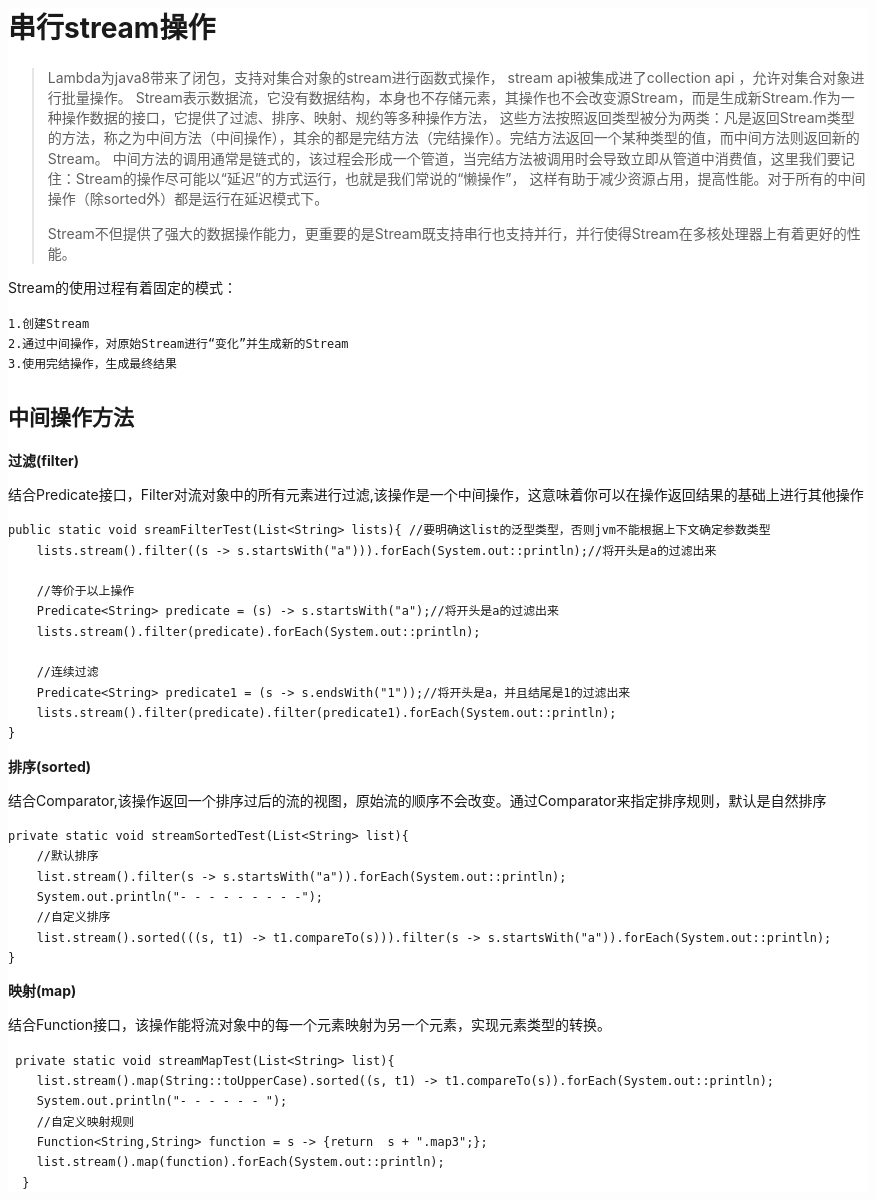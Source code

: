 # **串行stream操作** #

> Lambda为java8带来了闭包，支持对集合对象的stream进行函数式操作， stream api被集成进了collection api ，允许对集合对象进行批量操作。 
> Stream表示数据流，它没有数据结构，本身也不存储元素，其操作也不会改变源Stream，而是生成新Stream.作为一种操作数据的接口，它提供了过滤、排序、映射、规约等多种操作方法， 
> 这些方法按照返回类型被分为两类：凡是返回Stream类型的方法，称之为中间方法（中间操作），其余的都是完结方法（完结操作）。完结方法返回一个某种类型的值，而中间方法则返回新的Stream。 
> 中间方法的调用通常是链式的，该过程会形成一个管道，当完结方法被调用时会导致立即从管道中消费值，这里我们要记住：Stream的操作尽可能以“延迟”的方式运行，也就是我们常说的“懒操作”， 
> 这样有助于减少资源占用，提高性能。对于所有的中间操作（除sorted外）都是运行在延迟模式下。
> 
> Stream不但提供了强大的数据操作能力，更重要的是Stream既支持串行也支持并行，并行使得Stream在多核处理器上有着更好的性能。

Stream的使用过程有着固定的模式：

	1.创建Stream 
	2.通过中间操作，对原始Stream进行“变化”并生成新的Stream 
	3.使用完结操作，生成最终结果




## **中间操作方法**  ##

**过滤(filter)**

结合Predicate接口，Filter对流对象中的所有元素进行过滤,该操作是一个中间操作，这意味着你可以在操作返回结果的基础上进行其他操作

	public static void sreamFilterTest(List<String> lists){ //要明确这list的泛型类型，否则jvm不能根据上下文确定参数类型
        lists.stream().filter((s -> s.startsWith("a"))).forEach(System.out::println);//将开头是a的过滤出来

        //等价于以上操作
        Predicate<String> predicate = (s) -> s.startsWith("a");//将开头是a的过滤出来
        lists.stream().filter(predicate).forEach(System.out::println);

        //连续过滤
        Predicate<String> predicate1 = (s -> s.endsWith("1"));//将开头是a，并且结尾是1的过滤出来
        lists.stream().filter(predicate).filter(predicate1).forEach(System.out::println);
    }

**排序(sorted)**

结合Comparator,该操作返回一个排序过后的流的视图，原始流的顺序不会改变。通过Comparator来指定排序规则，默认是自然排序

	private static void streamSortedTest(List<String> list){
        //默认排序
        list.stream().filter(s -> s.startsWith("a")).forEach(System.out::println);
        System.out.println("- - - - - - - - -");
        //自定义排序
        list.stream().sorted(((s, t1) -> t1.compareTo(s))).filter(s -> s.startsWith("a")).forEach(System.out::println);
	}

**映射(map)**

结合Function接口，该操作能将流对象中的每一个元素映射为另一个元素，实现元素类型的转换。

     private static void streamMapTest(List<String> list){
        list.stream().map(String::toUpperCase).sorted((s, t1) -> t1.compareTo(s)).forEach(System.out::println);
        System.out.println("- - - - - - ");
        //自定义映射规则
        Function<String,String> function = s -> {return  s + ".map3";};
        list.stream().map(function).forEach(System.out::println);
      }
